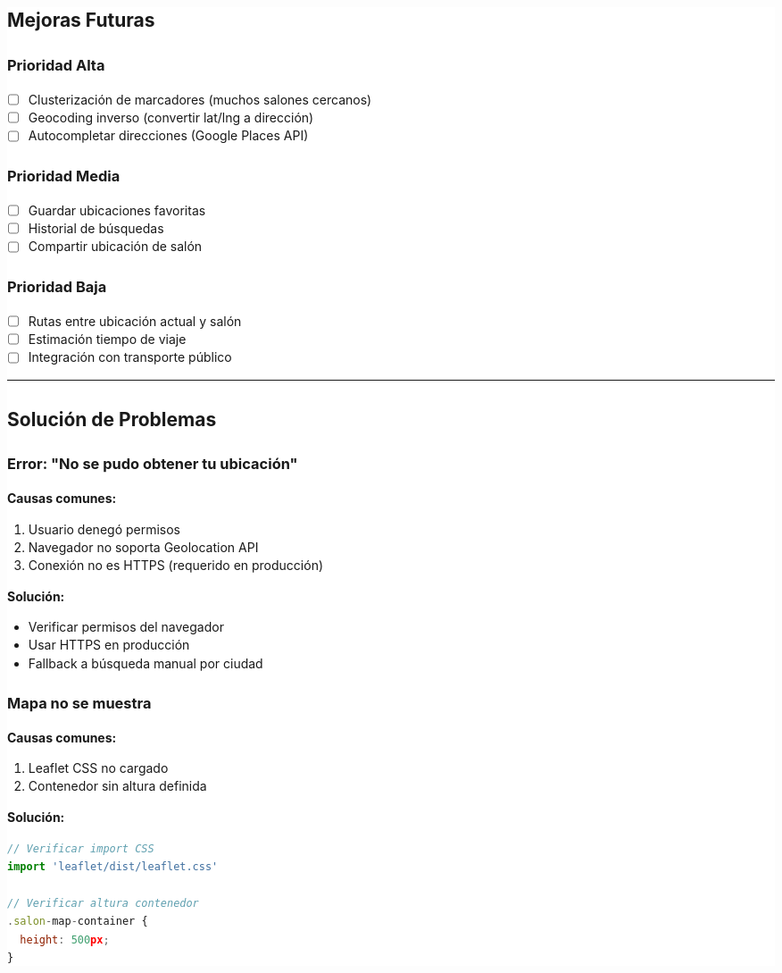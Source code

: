 
## Mejoras Futuras

### Prioridad Alta
- [ ] Clusterización de marcadores (muchos salones cercanos)
- [ ] Geocoding inverso (convertir lat/lng a dirección)
- [ ] Autocompletar direcciones (Google Places API)

### Prioridad Media
- [ ] Guardar ubicaciones favoritas
- [ ] Historial de búsquedas
- [ ] Compartir ubicación de salón

### Prioridad Baja
- [ ] Rutas entre ubicación actual y salón
- [ ] Estimación tiempo de viaje
- [ ] Integración con transporte público

---

## Solución de Problemas

### Error: "No se pudo obtener tu ubicación"

**Causas comunes:**
1. Usuario denegó permisos
2. Navegador no soporta Geolocation API
3. Conexión no es HTTPS (requerido en producción)

**Solución:**
- Verificar permisos del navegador
- Usar HTTPS en producción
- Fallback a búsqueda manual por ciudad

### Mapa no se muestra

**Causas comunes:**
1. Leaflet CSS no cargado
2. Contenedor sin altura definida

**Solución:**
```jsx
// Verificar import CSS
import 'leaflet/dist/leaflet.css'

// Verificar altura contenedor
.salon-map-container {
  height: 500px;
}
```
